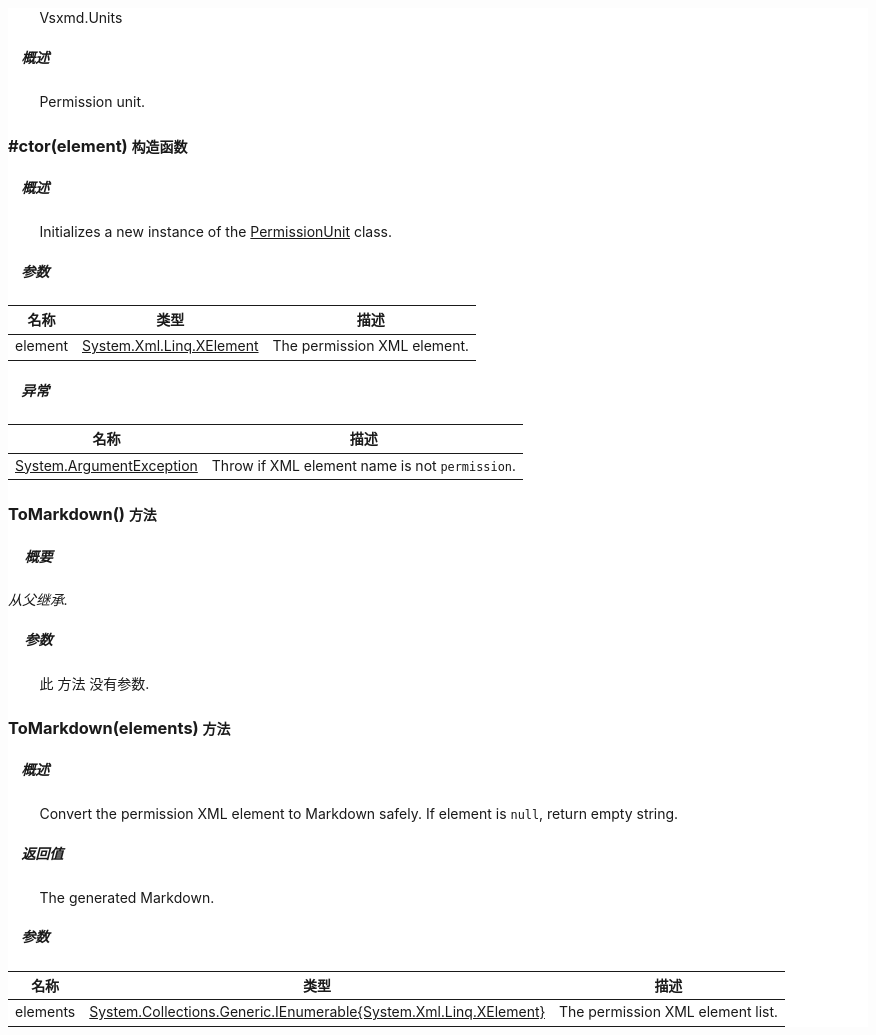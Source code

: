 &nbsp;&nbsp;&nbsp;&nbsp;&nbsp;&nbsp;&nbsp;&nbsp;Vsxmd.Units

##### &nbsp;&nbsp;&nbsp;&nbsp;概述

&nbsp;&nbsp;&nbsp;&nbsp;&nbsp;&nbsp;&nbsp;&nbsp;Permission unit.

<a name='M-Vsxmd-Units-PermissionUnit-#ctor-System-Xml-Linq-XElement-'></a>
### #ctor(element) `构造函数`

##### &nbsp;&nbsp;&nbsp;&nbsp;概述

&nbsp;&nbsp;&nbsp;&nbsp;&nbsp;&nbsp;&nbsp;&nbsp;Initializes a new instance of the [PermissionUnit](#T-Vsxmd-Units-PermissionUnit 'Vsxmd.Units.PermissionUnit') class.

##### &nbsp;&nbsp;&nbsp;&nbsp;参数

| 名称 | 类型 | 描述 |
| ---- | ---- | ----------- |
| element | [System.Xml.Linq.XElement](http://msdn.microsoft.com/query/dev14.query?appId=Dev14IDEF1&l=EN-US&k=k:System.Xml.Linq.XElement 'System.Xml.Linq.XElement') | The permission XML element. |

##### &nbsp;&nbsp;&nbsp;&nbsp;异常

| 名称 | 描述 |
| ---- | ----------- |
| [System.ArgumentException](http://msdn.microsoft.com/query/dev14.query?appId=Dev14IDEF1&l=EN-US&k=k:System.ArgumentException 'System.ArgumentException') | Throw if XML element name is not `permission`. |

<a name='M-Vsxmd-Units-PermissionUnit-ToMarkdown'></a>
### ToMarkdown() `方法`

##### &nbsp;&nbsp;&nbsp;&nbsp;&nbsp;概要

*从父继承.*

##### &nbsp;&nbsp;&nbsp;&nbsp;&nbsp;参数

&nbsp;&nbsp;&nbsp;&nbsp;&nbsp;&nbsp;&nbsp;&nbsp;此 方法 没有参数.

<a name='M-Vsxmd-Units-PermissionUnit-ToMarkdown-System-Collections-Generic-IEnumerable{System-Xml-Linq-XElement}-'></a>
### ToMarkdown(elements) `方法`

##### &nbsp;&nbsp;&nbsp;&nbsp;概述

&nbsp;&nbsp;&nbsp;&nbsp;&nbsp;&nbsp;&nbsp;&nbsp;Convert the permission XML element to Markdown safely.
If element is `null`, return empty string.

##### &nbsp;&nbsp;&nbsp;&nbsp;返回值

&nbsp;&nbsp;&nbsp;&nbsp;&nbsp;&nbsp;&nbsp;&nbsp;The generated Markdown.

##### &nbsp;&nbsp;&nbsp;&nbsp;参数

| 名称 | 类型 | 描述 |
| ---- | ---- | ----------- |
| elements | [System.Collections.Generic.IEnumerable{System.Xml.Linq.XElement}](http://msdn.microsoft.com/query/dev14.query?appId=Dev14IDEF1&l=EN-US&k=k:System.Collections.Generic.IEnumerable 'System.Collections.Generic.IEnumerable{System.Xml.Linq.XElement}') | The permission XML element list. |
